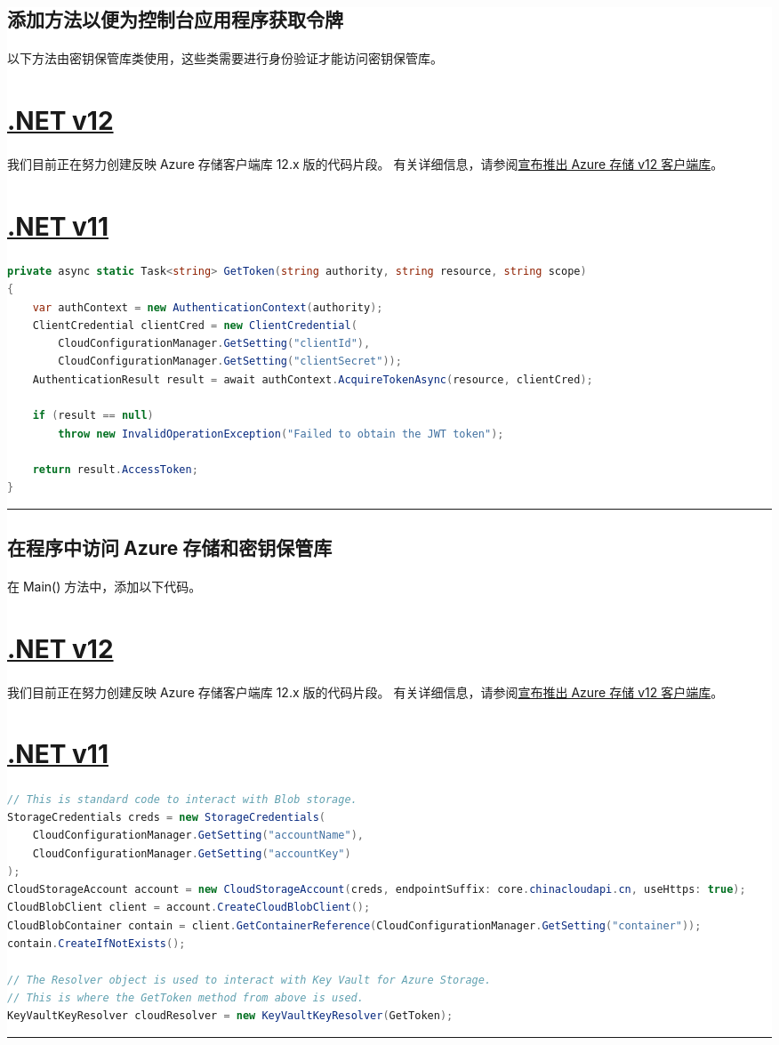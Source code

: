 ## <a name="add-a-method-to-get-a-token-to-your-console-application"></a>添加方法以便为控制台应用程序获取令牌

以下方法由密钥保管库类使用，这些类需要进行身份验证才能访问密钥保管库。

# <a name="net-v12"></a>[.NET v12](#tab/dotnet)

我们目前正在努力创建反映 Azure 存储客户端库 12.x 版的代码片段。 有关详细信息，请参阅[宣布推出 Azure 存储 v12 客户端库](https://techcommunity.microsoft.com/t5/azure-storage/announcing-the-azure-storage-v12-client-libraries/ba-p/1482394)。

# <a name="net-v11"></a>[.NET v11](#tab/dotnet11)

```csharp
private async static Task<string> GetToken(string authority, string resource, string scope)
{
    var authContext = new AuthenticationContext(authority);
    ClientCredential clientCred = new ClientCredential(
        CloudConfigurationManager.GetSetting("clientId"),
        CloudConfigurationManager.GetSetting("clientSecret"));
    AuthenticationResult result = await authContext.AcquireTokenAsync(resource, clientCred);

    if (result == null)
        throw new InvalidOperationException("Failed to obtain the JWT token");

    return result.AccessToken;
}
```
---

## <a name="access-azure-storage-and-key-vault-in-your-program"></a>在程序中访问 Azure 存储和密钥保管库

在 Main() 方法中，添加以下代码。

# <a name="net-v12"></a>[.NET v12](#tab/dotnet)

我们目前正在努力创建反映 Azure 存储客户端库 12.x 版的代码片段。 有关详细信息，请参阅[宣布推出 Azure 存储 v12 客户端库](https://techcommunity.microsoft.com/t5/azure-storage/announcing-the-azure-storage-v12-client-libraries/ba-p/1482394)。

# <a name="net-v11"></a>[.NET v11](#tab/dotnet11)

```csharp
// This is standard code to interact with Blob storage.
StorageCredentials creds = new StorageCredentials(
    CloudConfigurationManager.GetSetting("accountName"),
    CloudConfigurationManager.GetSetting("accountKey")
);
CloudStorageAccount account = new CloudStorageAccount(creds, endpointSuffix: core.chinacloudapi.cn, useHttps: true);
CloudBlobClient client = account.CreateCloudBlobClient();
CloudBlobContainer contain = client.GetContainerReference(CloudConfigurationManager.GetSetting("container"));
contain.CreateIfNotExists();

// The Resolver object is used to interact with Key Vault for Azure Storage.
// This is where the GetToken method from above is used.
KeyVaultKeyResolver cloudResolver = new KeyVaultKeyResolver(GetToken);
```
---
